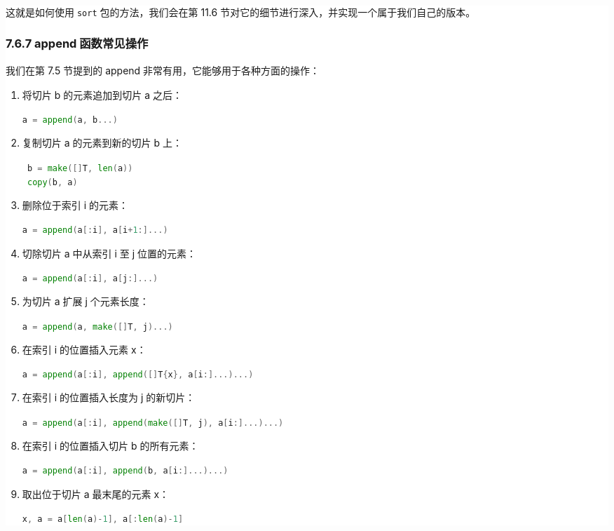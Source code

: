 这就是如何使用 `sort` 包的方法，我们会在第 11.6 节对它的细节进行深入，并实现一个属于我们自己的版本。



### 7.6.7 append 函数常见操作

我们在第 7.5 节提到的 append 非常有用，它能够用于各种方面的操作：

1. 将切片 b 的元素追加到切片 a 之后：

    ```go
    a = append(a, b...)
    ```

2. 复制切片 a 的元素到新的切片 b 上：

    ```go
     b = make([]T, len(a))
     copy(b, a)
    ```

3. 删除位于索引 i 的元素：

    ```go
    a = append(a[:i], a[i+1:]...)
    ```

4. 切除切片 a 中从索引 i 至 j 位置的元素：

    ```go
    a = append(a[:i], a[j:]...)
    ```

5. 为切片 a 扩展 j 个元素长度：

    ```go
    a = append(a, make([]T, j)...)
    ```

6. 在索引 i 的位置插入元素 x：

    ```go
    a = append(a[:i], append([]T{x}, a[i:]...)...)
    ```

7. 在索引 i 的位置插入长度为 j 的新切片：

    ```go
    a = append(a[:i], append(make([]T, j), a[i:]...)...)
    ```

8. 在索引 i 的位置插入切片 b 的所有元素：

    ```go
    a = append(a[:i], append(b, a[i:]...)...)
    ```

9. 取出位于切片 a 最末尾的元素 x：

    ```go
    x, a = a[len(a)-1], a[:len(a)-1]
    ```
